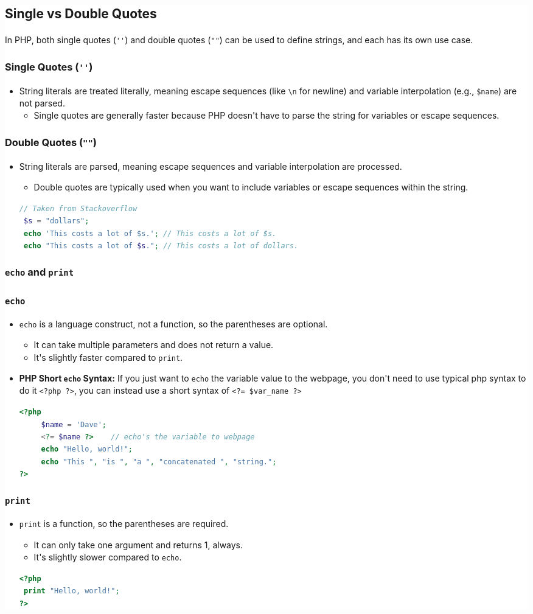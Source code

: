 ## Single vs Double Quotes

In PHP, both single quotes (`''`) and double quotes (`""`) can be used to define strings, and each has its own use case.

### Single Quotes (`''`)

- String literals are treated literally, meaning escape sequences (like `\n` for newline) and variable interpolation (e.g., `$name`) are not parsed.
  - Single quotes are generally faster because PHP doesn't have to parse the string for variables or escape sequences.

### Double Quotes (`""`)

- String literals are parsed, meaning escape sequences and variable interpolation are processed.
  - Double quotes are typically used when you want to include variables or escape sequences within the string.

   ```php
   // Taken from Stackoverflow
    $s = "dollars";
    echo 'This costs a lot of $s.'; // This costs a lot of $s.
    echo "This costs a lot of $s."; // This costs a lot of dollars.
   ```

### `echo` and `print`

### `echo`

- `echo` is a language construct, not a function, so the parentheses are optional.
  - It can take multiple parameters and does not return a value.
  - It's slightly faster compared to `print`.
- **PHP Short `echo` Syntax:** If you just want to `echo` the variable value to the webpage, you don't need to use typical php syntax to do it `<?php ?>`, you can instead use a short syntax of `<?= $var_name ?>`
  
   ```php
   <?php
        $name = 'Dave';
        <?= $name ?>    // echo's the variable to webpage
        echo "Hello, world!";
        echo "This ", "is ", "a ", "concatenated ", "string.";
   ?>
   ```

### `print`

- `print` is a function, so the parentheses are required.
  - It can only take one argument and returns 1, always.
  - It's slightly slower compared to `echo`.

   ```php
   <?php
    print "Hello, world!";
   ?>
   ```
